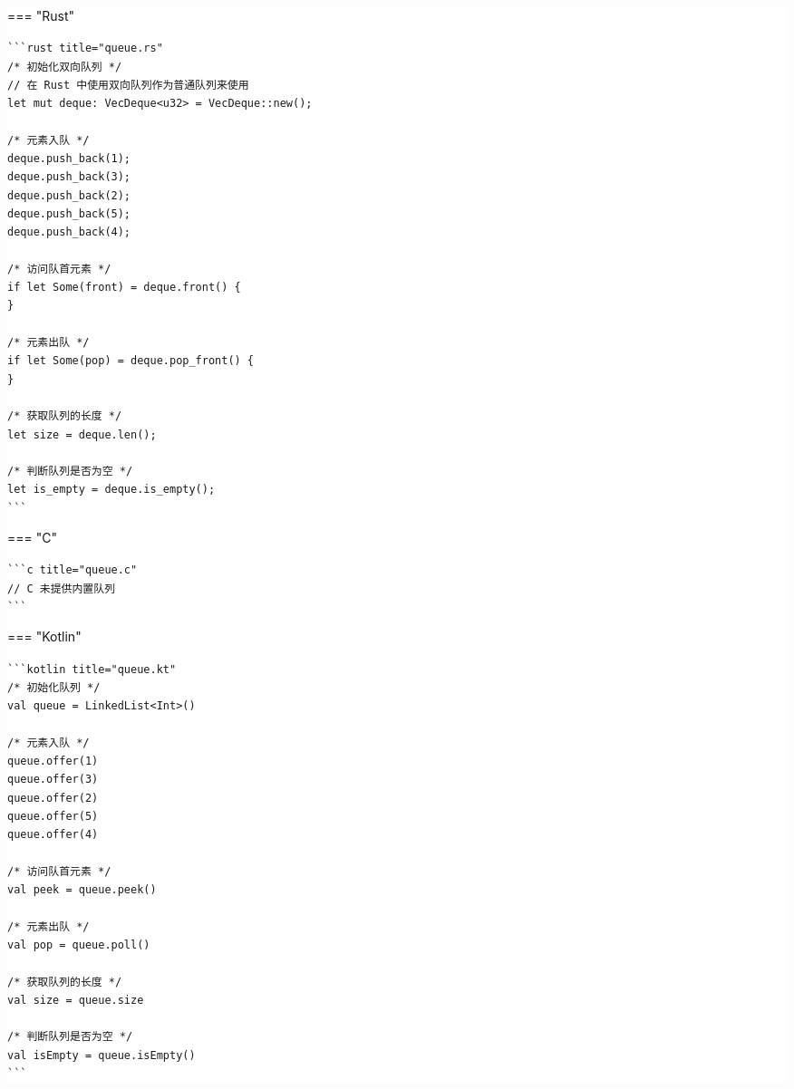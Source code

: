 === "Rust"

    ```rust title="queue.rs"
    /* 初始化双向队列 */
    // 在 Rust 中使用双向队列作为普通队列来使用
    let mut deque: VecDeque<u32> = VecDeque::new();

    /* 元素入队 */
    deque.push_back(1);
    deque.push_back(3);
    deque.push_back(2);
    deque.push_back(5);
    deque.push_back(4);

    /* 访问队首元素 */
    if let Some(front) = deque.front() {
    }

    /* 元素出队 */
    if let Some(pop) = deque.pop_front() {
    }

    /* 获取队列的长度 */
    let size = deque.len();

    /* 判断队列是否为空 */
    let is_empty = deque.is_empty();
    ```

=== "C"

    ```c title="queue.c"
    // C 未提供内置队列
    ```

=== "Kotlin"

    ```kotlin title="queue.kt"
    /* 初始化队列 */
    val queue = LinkedList<Int>()

    /* 元素入队 */
    queue.offer(1)
    queue.offer(3)
    queue.offer(2)
    queue.offer(5)
    queue.offer(4)

    /* 访问队首元素 */
    val peek = queue.peek()

    /* 元素出队 */
    val pop = queue.poll()

    /* 获取队列的长度 */
    val size = queue.size

    /* 判断队列是否为空 */
    val isEmpty = queue.isEmpty()
    ```
